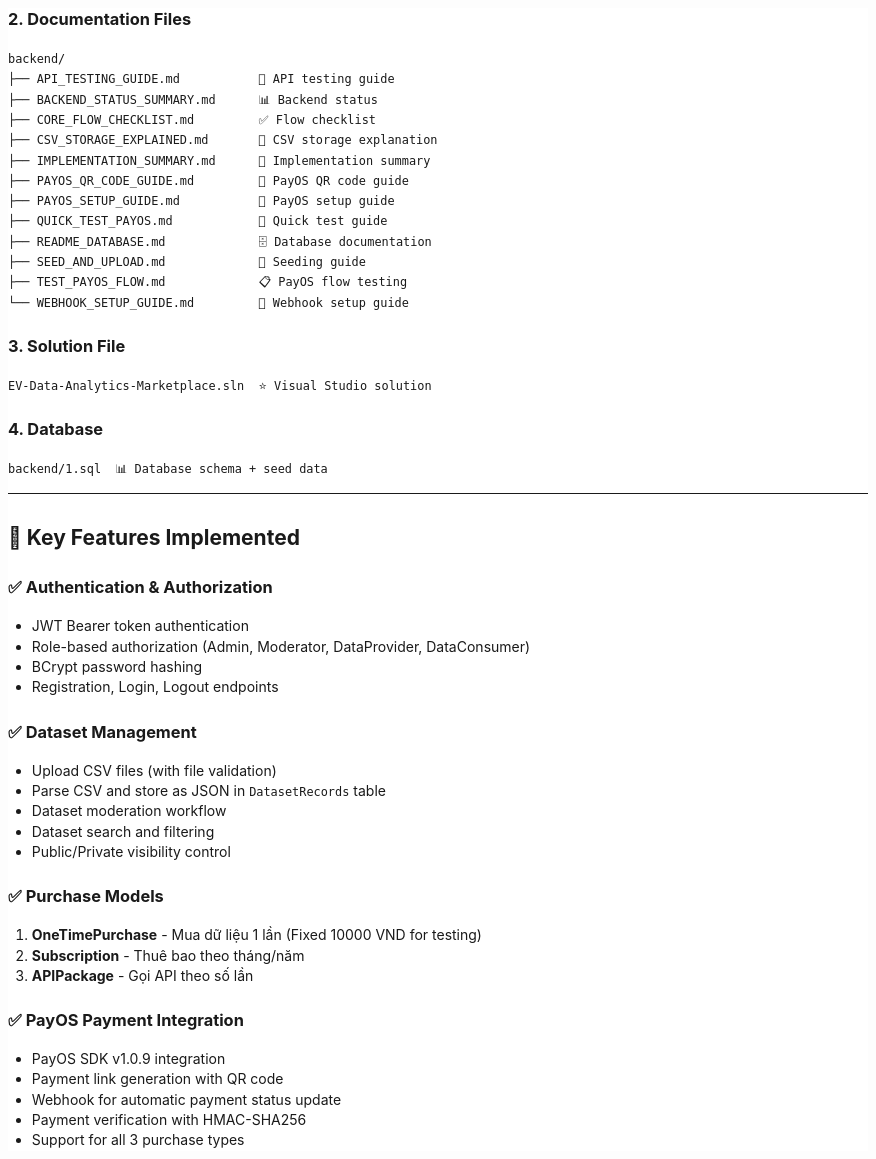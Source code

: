 ### 2. **Documentation Files**
```
backend/
├── API_TESTING_GUIDE.md           📖 API testing guide
├── BACKEND_STATUS_SUMMARY.md      📊 Backend status
├── CORE_FLOW_CHECKLIST.md         ✅ Flow checklist
├── CSV_STORAGE_EXPLAINED.md       💾 CSV storage explanation
├── IMPLEMENTATION_SUMMARY.md      📝 Implementation summary
├── PAYOS_QR_CODE_GUIDE.md         🎫 PayOS QR code guide
├── PAYOS_SETUP_GUIDE.md           🔧 PayOS setup guide
├── QUICK_TEST_PAYOS.md            🧪 Quick test guide
├── README_DATABASE.md             🗄️ Database documentation
├── SEED_AND_UPLOAD.md             🌱 Seeding guide
├── TEST_PAYOS_FLOW.md             📋 PayOS flow testing
└── WEBHOOK_SETUP_GUIDE.md         🔗 Webhook setup guide
```

### 3. **Solution File**
```
EV-Data-Analytics-Marketplace.sln  ⭐ Visual Studio solution
```

### 4. **Database**
```
backend/1.sql  📊 Database schema + seed data
```

---

## 🔑 Key Features Implemented

### ✅ Authentication & Authorization
- JWT Bearer token authentication
- Role-based authorization (Admin, Moderator, DataProvider, DataConsumer)
- BCrypt password hashing
- Registration, Login, Logout endpoints

### ✅ Dataset Management
- Upload CSV files (with file validation)
- Parse CSV and store as JSON in `DatasetRecords` table
- Dataset moderation workflow
- Dataset search and filtering
- Public/Private visibility control

### ✅ Purchase Models
1. **OneTimePurchase** - Mua dữ liệu 1 lần (Fixed 10000 VND for testing)
2. **Subscription** - Thuê bao theo tháng/năm
3. **APIPackage** - Gọi API theo số lần

### ✅ PayOS Payment Integration
- PayOS SDK v1.0.9 integration
- Payment link generation with QR code
- Webhook for automatic payment status update
- Payment verification with HMAC-SHA256
- Support for all 3 purchase types
